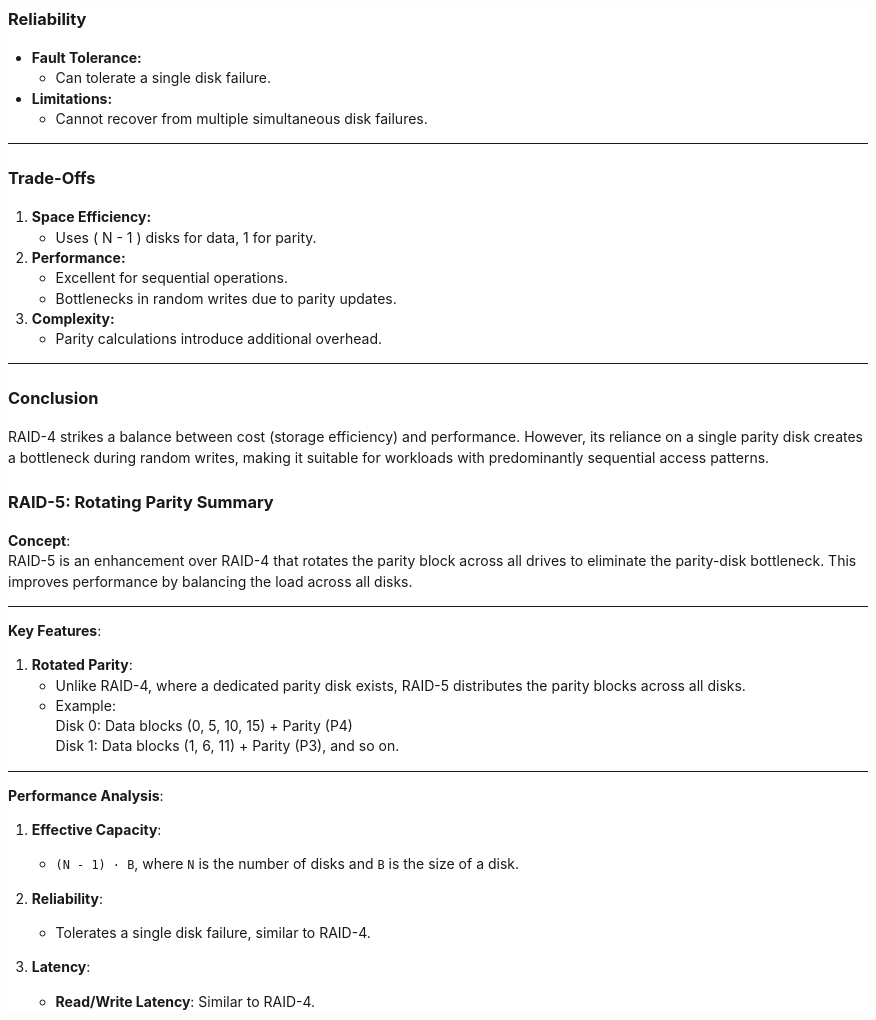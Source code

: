
### **Reliability**
- **Fault Tolerance:**  
  - Can tolerate a single disk failure.
- **Limitations:**  
  - Cannot recover from multiple simultaneous disk failures.

---

### **Trade-Offs**
1. **Space Efficiency:**  
   - Uses \( N - 1 \) disks for data, 1 for parity.
2. **Performance:**  
   - Excellent for sequential operations.  
   - Bottlenecks in random writes due to parity updates.
3. **Complexity:**  
   - Parity calculations introduce additional overhead.

---

### **Conclusion**
RAID-4 strikes a balance between cost (storage efficiency) and performance. However, its reliance on a single parity disk creates a bottleneck during random writes, making it suitable for workloads with predominantly sequential access patterns.


### RAID-5: Rotating Parity Summary

**Concept**:  
RAID-5 is an enhancement over RAID-4 that rotates the parity block across all drives to eliminate the parity-disk bottleneck. This improves performance by balancing the load across all disks.

---

**Key Features**:
1. **Rotated Parity**:  
   - Unlike RAID-4, where a dedicated parity disk exists, RAID-5 distributes the parity blocks across all disks.  
   - Example:  
     Disk 0: Data blocks (0, 5, 10, 15) + Parity (P4)  
     Disk 1: Data blocks (1, 6, 11) + Parity (P3), and so on.

---

**Performance Analysis**:
1. **Effective Capacity**:  
   - `(N - 1) · B`, where `N` is the number of disks and `B` is the size of a disk.

2. **Reliability**:  
   - Tolerates a single disk failure, similar to RAID-4.

3. **Latency**:  
   - **Read/Write Latency**: Similar to RAID-4.
